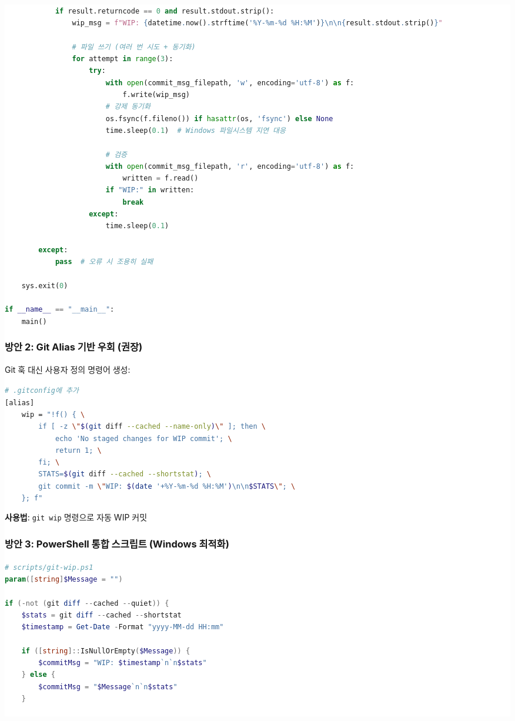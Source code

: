 ```python
            if result.returncode == 0 and result.stdout.strip():
                wip_msg = f"WIP: {datetime.now().strftime('%Y-%m-%d %H:%M')}\n\n{result.stdout.strip()}"
                
                # 파일 쓰기 (여러 번 시도 + 동기화)
                for attempt in range(3):
                    try:
                        with open(commit_msg_filepath, 'w', encoding='utf-8') as f:
                            f.write(wip_msg)
                        # 강제 동기화
                        os.fsync(f.fileno()) if hasattr(os, 'fsync') else None
                        time.sleep(0.1)  # Windows 파일시스템 지연 대응
                        
                        # 검증
                        with open(commit_msg_filepath, 'r', encoding='utf-8') as f:
                            written = f.read()
                        if "WIP:" in written:
                            break
                    except:
                        time.sleep(0.1)
                        
        except:
            pass  # 오류 시 조용히 실패
    
    sys.exit(0)

if __name__ == "__main__":
    main()
```

### **방안 2: Git Alias 기반 우회 (권장)**

Git 훅 대신 사용자 정의 명령어 생성:

```bash
# .gitconfig에 추가
[alias]
    wip = "!f() { \
        if [ -z \"$(git diff --cached --name-only)\" ]; then \
            echo 'No staged changes for WIP commit'; \
            return 1; \
        fi; \
        STATS=$(git diff --cached --shortstat); \
        git commit -m \"WIP: $(date '+%Y-%m-%d %H:%M')\n\n$STATS\"; \
    }; f"
```

**사용법**: `git wip` 명령으로 자동 WIP 커밋

### **방안 3: PowerShell 통합 스크립트 (Windows 최적화)**

```powershell
# scripts/git-wip.ps1
param([string]$Message = "")

if (-not (git diff --cached --quiet)) {
    $stats = git diff --cached --shortstat
    $timestamp = Get-Date -Format "yyyy-MM-dd HH:mm"
    
    if ([string]::IsNullOrEmpty($Message)) {
        $commitMsg = "WIP: $timestamp`n`n$stats"
    } else {
        $commitMsg = "$Message`n`n$stats"
    }
    
```